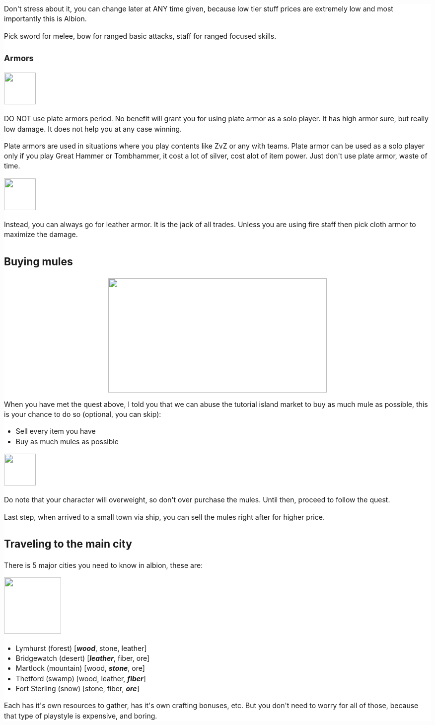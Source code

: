 Don't stress about it, you can change later at ANY time given, because low tier stuff prices are extremely low and most importantly this is Albion.

Pick sword for melee, bow for ranged basic attacks, staff for ranged focused skills. 

### Armors

<img src="/images/albion/tombhammer.png" class="image-float" height="64" width="64" />

DO NOT use plate armors period. No benefit will grant you for using plate armor as a solo player. It has high armor sure, but really low damage. It does not help you at any case winning.

Plate armors are used in situations where you play contents like ZvZ or any with teams. Plate armor can be used as a solo player only if you play Great Hammer or Tombhammer, it cost a lot of silver, cost alot of item power. Just don't use plate armor, waste of time.

<img src="/images/albion/leatherarmor.png" class="image-float" height="64" width="64" />

Instead, you can always go for leather armor. It is the jack of all trades. Unless you are using fire staff then pick cloth armor to maximize the damage.

## Buying mules

<img src="/images/albion/lastquest.png" height="230" width="440" style="display: block; margin: 0 auto;" />

When you have met the quest above, I told you that we can abuse the tutorial island market to buy as much mule as possible, this is your chance to do so (optional, you can skip):

- Sell every item you have
- Buy as much mules as possible

<img src="/images/albion/mule.png" class="image-float" height="64" width="64" />

Do note that your character will overweight, so don't over purchase the mules. Until then, proceed to follow the quest.

Last step, when arrived to a small town via ship, you can sell the mules right after for higher price.

## Traveling to the main city

There is 5 major cities you need to know in albion, these are:

<img src="/images/albion/maincity.png" class="image-float" height="113" width="115" />

- Lymhurst (forest) [__*wood*__, stone, leather]
- Bridgewatch (desert) [__*leather*__, fiber, ore]
- Martlock (mountain) [wood, __*stone*__, ore]
- Thetford (swamp) [wood, leather, __*fiber*__]
- Fort Sterling (snow) [stone, fiber, __*ore*__]

Each has it's own resources to gather, has it's own crafting bonuses, etc. But you don't need to worry for all of those, because that type of playstyle is expensive, and boring.
